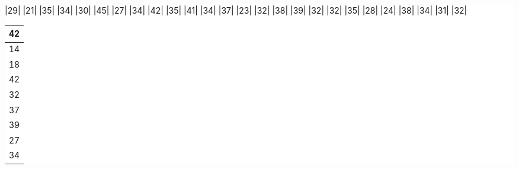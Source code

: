 |29|
|21|
|35|
|34|
|30|
|45|
|27|
|34|
|42|
|35|
|41|
|34|
|37|
|23|
|32|
|38|
|39|
|32|
|32|
|35|
|28|
|24|
|38|
|34|
|31|
|32|



|42|
| - |
|14|
|18|
|42|
|32|
|37|
|39|
|27|
|34|